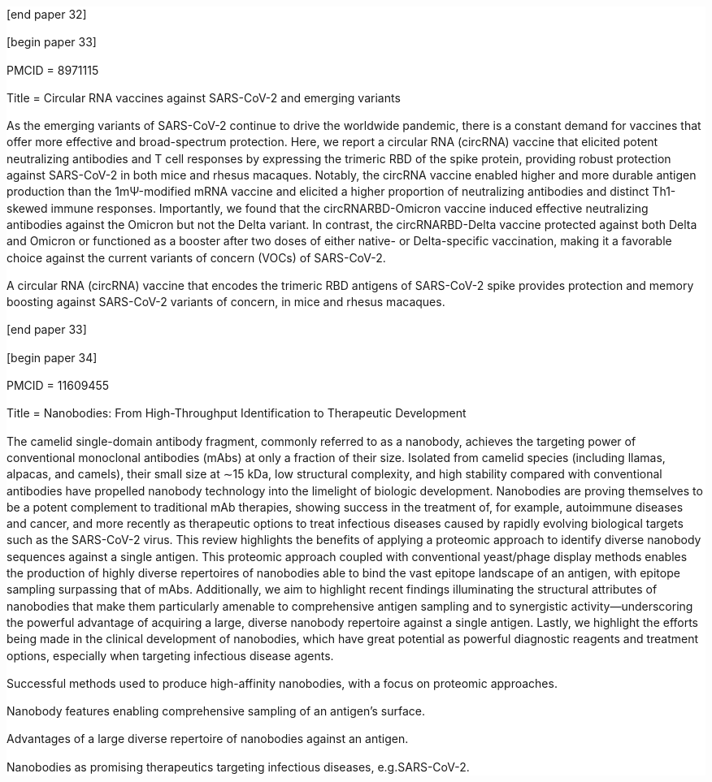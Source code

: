 [end paper 32]

[begin paper 33]

PMCID = 8971115

Title = Circular RNA vaccines against SARS-CoV-2 and emerging variants

As the emerging variants of SARS-CoV-2 continue to drive the worldwide pandemic, there is a constant demand for vaccines that offer more effective and broad-spectrum protection. Here, we report a circular RNA (circRNA) vaccine that elicited potent neutralizing antibodies and T cell responses by expressing the trimeric RBD of the spike protein, providing robust protection against SARS-CoV-2 in both mice and rhesus macaques. Notably, the circRNA vaccine enabled higher and more durable antigen production than the 1mΨ-modified mRNA vaccine and elicited a higher proportion of neutralizing antibodies and distinct Th1-skewed immune responses. Importantly, we found that the circRNARBD-Omicron vaccine induced effective neutralizing antibodies against the Omicron but not the Delta variant. In contrast, the circRNARBD-Delta vaccine protected against both Delta and Omicron or functioned as a booster after two doses of either native- or Delta-specific vaccination, making it a favorable choice against the current variants of concern (VOCs) of SARS-CoV-2.

A circular RNA (circRNA) vaccine that encodes the trimeric RBD antigens of SARS-CoV-2 spike provides protection and memory boosting against SARS-CoV-2 variants of concern, in mice and rhesus macaques.

[end paper 33]

[begin paper 34]

PMCID = 11609455

Title = Nanobodies: From High-Throughput Identification to Therapeutic Development

The camelid single-domain antibody fragment, commonly referred to as a nanobody, achieves the targeting power of conventional monoclonal antibodies (mAbs) at only a fraction of their size. Isolated from camelid species (including llamas, alpacas, and camels), their small size at ∼15 kDa, low structural complexity, and high stability compared with conventional antibodies have propelled nanobody technology into the limelight of biologic development. Nanobodies are proving themselves to be a potent complement to traditional mAb therapies, showing success in the treatment of, for example, autoimmune diseases and cancer, and more recently as therapeutic options to treat infectious diseases caused by rapidly evolving biological targets such as the SARS-CoV-2 virus. This review highlights the benefits of applying a proteomic approach to identify diverse nanobody sequences against a single antigen. This proteomic approach coupled with conventional yeast/phage display methods enables the production of highly diverse repertoires of nanobodies able to bind the vast epitope landscape of an antigen, with epitope sampling surpassing that of mAbs. Additionally, we aim to highlight recent findings illuminating the structural attributes of nanobodies that make them particularly amenable to comprehensive antigen sampling and to synergistic activity—underscoring the powerful advantage of acquiring a large, diverse nanobody repertoire against a single antigen. Lastly, we highlight the efforts being made in the clinical development of nanobodies, which have great potential as powerful diagnostic reagents and treatment options, especially when targeting infectious disease agents.

Successful methods used to produce high-affinity nanobodies, with a focus on proteomic approaches.

Nanobody features enabling comprehensive sampling of an antigen’s surface.

Advantages of a large diverse repertoire of nanobodies against an antigen.

Nanobodies as promising therapeutics targeting infectious diseases, e.g.SARS-CoV-2.

